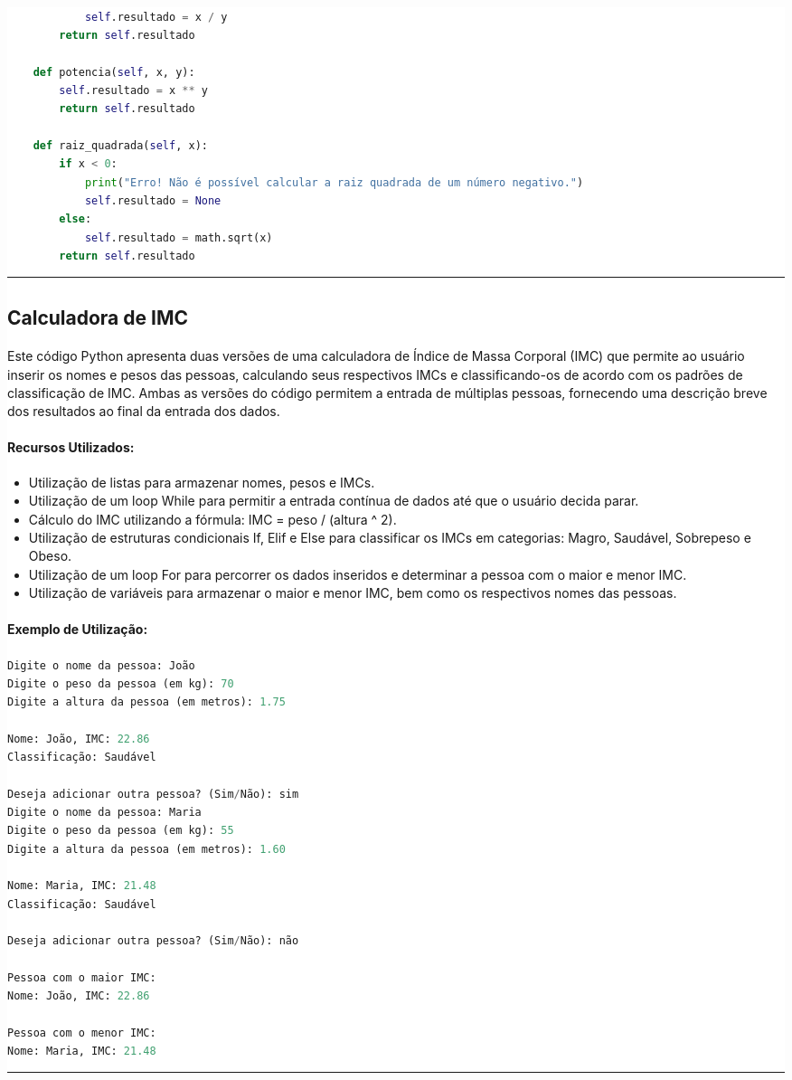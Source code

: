 ``` py
            self.resultado = x / y
        return self.resultado

    def potencia(self, x, y):
        self.resultado = x ** y
        return self.resultado

    def raiz_quadrada(self, x):
        if x < 0:
            print("Erro! Não é possível calcular a raiz quadrada de um número negativo.")
            self.resultado = None
        else:
            self.resultado = math.sqrt(x)
        return self.resultado
```
--------------------------------------------------
## Calculadora de IMC <a name="calculadora-de-imc"></a>

Este código Python apresenta duas versões de uma calculadora de Índice de Massa Corporal (IMC) que permite ao usuário inserir os nomes e pesos das pessoas, calculando seus respectivos IMCs e classificando-os de acordo com os padrões de classificação de IMC. Ambas as versões do código permitem a entrada de múltiplas pessoas, fornecendo uma descrição breve dos resultados ao final da entrada dos dados.

#### Recursos Utilizados:
* Utilização de listas para armazenar nomes, pesos e IMCs.
* Utilização de um loop While para permitir a entrada contínua de dados até que o usuário decida parar.
* Cálculo do IMC utilizando a fórmula: IMC = peso / (altura ^ 2).
* Utilização de estruturas condicionais If, Elif e Else para classificar os IMCs em categorias: Magro, Saudável, Sobrepeso e Obeso.
* Utilização de um loop For para percorrer os dados inseridos e determinar a pessoa com o maior e menor IMC.
* Utilização de variáveis para armazenar o maior e menor IMC, bem como os respectivos nomes das pessoas.

#### Exemplo de Utilização:

``` py
Digite o nome da pessoa: João
Digite o peso da pessoa (em kg): 70
Digite a altura da pessoa (em metros): 1.75

Nome: João, IMC: 22.86
Classificação: Saudável

Deseja adicionar outra pessoa? (Sim/Não): sim
Digite o nome da pessoa: Maria
Digite o peso da pessoa (em kg): 55
Digite a altura da pessoa (em metros): 1.60

Nome: Maria, IMC: 21.48
Classificação: Saudável

Deseja adicionar outra pessoa? (Sim/Não): não

Pessoa com o maior IMC:
Nome: João, IMC: 22.86

Pessoa com o menor IMC:
Nome: Maria, IMC: 21.48
```
---------------------------------------------------